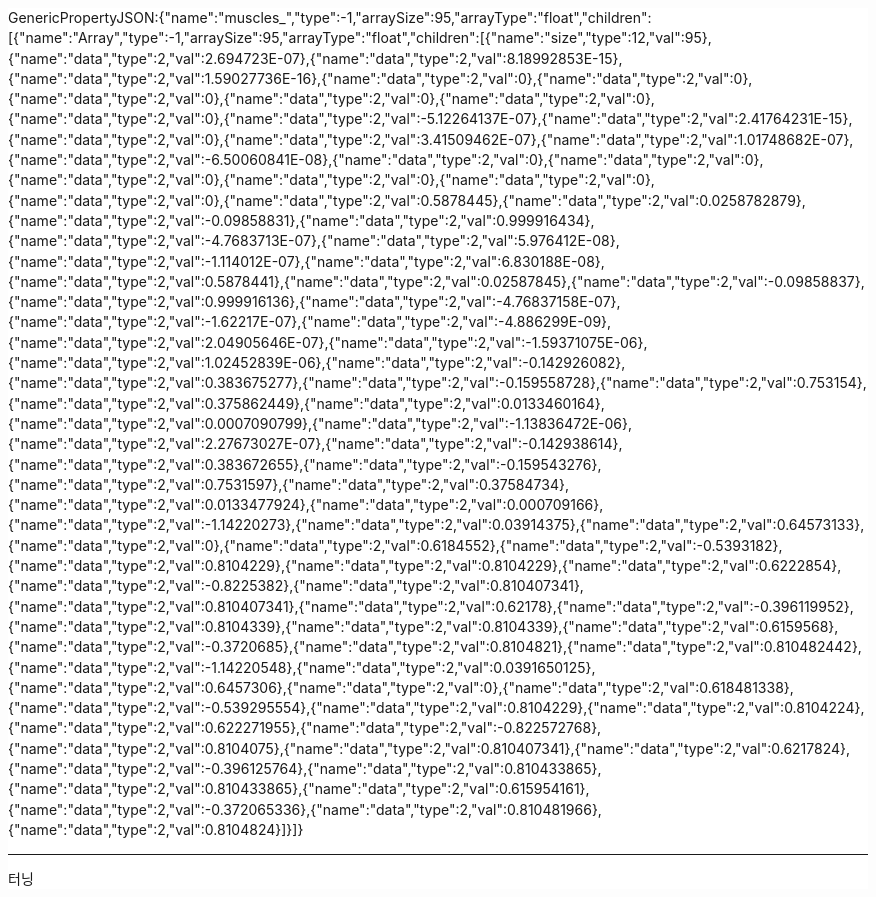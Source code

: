 GenericPropertyJSON:{"name":"muscles_","type":-1,"arraySize":95,"arrayType":"float","children":[{"name":"Array","type":-1,"arraySize":95,"arrayType":"float","children":[{"name":"size","type":12,"val":95},{"name":"data","type":2,"val":2.694723E-07},{"name":"data","type":2,"val":8.18992853E-15},{"name":"data","type":2,"val":1.59027736E-16},{"name":"data","type":2,"val":0},{"name":"data","type":2,"val":0},{"name":"data","type":2,"val":0},{"name":"data","type":2,"val":0},{"name":"data","type":2,"val":0},{"name":"data","type":2,"val":0},{"name":"data","type":2,"val":-5.12264137E-07},{"name":"data","type":2,"val":2.41764231E-15},{"name":"data","type":2,"val":0},{"name":"data","type":2,"val":3.41509462E-07},{"name":"data","type":2,"val":1.01748682E-07},{"name":"data","type":2,"val":-6.50060841E-08},{"name":"data","type":2,"val":0},{"name":"data","type":2,"val":0},{"name":"data","type":2,"val":0},{"name":"data","type":2,"val":0},{"name":"data","type":2,"val":0},{"name":"data","type":2,"val":0},{"name":"data","type":2,"val":0.5878445},{"name":"data","type":2,"val":0.0258782879},{"name":"data","type":2,"val":-0.09858831},{"name":"data","type":2,"val":0.999916434},{"name":"data","type":2,"val":-4.7683713E-07},{"name":"data","type":2,"val":5.976412E-08},{"name":"data","type":2,"val":-1.114012E-07},{"name":"data","type":2,"val":6.830188E-08},{"name":"data","type":2,"val":0.5878441},{"name":"data","type":2,"val":0.02587845},{"name":"data","type":2,"val":-0.09858837},{"name":"data","type":2,"val":0.999916136},{"name":"data","type":2,"val":-4.76837158E-07},{"name":"data","type":2,"val":-1.62217E-07},{"name":"data","type":2,"val":-4.886299E-09},{"name":"data","type":2,"val":2.04905646E-07},{"name":"data","type":2,"val":-1.59371075E-06},{"name":"data","type":2,"val":1.02452839E-06},{"name":"data","type":2,"val":-0.142926082},{"name":"data","type":2,"val":0.383675277},{"name":"data","type":2,"val":-0.159558728},{"name":"data","type":2,"val":0.753154},{"name":"data","type":2,"val":0.375862449},{"name":"data","type":2,"val":0.0133460164},{"name":"data","type":2,"val":0.0007090799},{"name":"data","type":2,"val":-1.13836472E-06},{"name":"data","type":2,"val":2.27673027E-07},{"name":"data","type":2,"val":-0.142938614},{"name":"data","type":2,"val":0.383672655},{"name":"data","type":2,"val":-0.159543276},{"name":"data","type":2,"val":0.7531597},{"name":"data","type":2,"val":0.37584734},{"name":"data","type":2,"val":0.0133477924},{"name":"data","type":2,"val":0.000709166},{"name":"data","type":2,"val":-1.14220273},{"name":"data","type":2,"val":0.03914375},{"name":"data","type":2,"val":0.64573133},{"name":"data","type":2,"val":0},{"name":"data","type":2,"val":0.6184552},{"name":"data","type":2,"val":-0.5393182},{"name":"data","type":2,"val":0.8104229},{"name":"data","type":2,"val":0.8104229},{"name":"data","type":2,"val":0.6222854},{"name":"data","type":2,"val":-0.8225382},{"name":"data","type":2,"val":0.810407341},{"name":"data","type":2,"val":0.810407341},{"name":"data","type":2,"val":0.62178},{"name":"data","type":2,"val":-0.396119952},{"name":"data","type":2,"val":0.8104339},{"name":"data","type":2,"val":0.8104339},{"name":"data","type":2,"val":0.6159568},{"name":"data","type":2,"val":-0.3720685},{"name":"data","type":2,"val":0.8104821},{"name":"data","type":2,"val":0.810482442},{"name":"data","type":2,"val":-1.14220548},{"name":"data","type":2,"val":0.0391650125},{"name":"data","type":2,"val":0.6457306},{"name":"data","type":2,"val":0},{"name":"data","type":2,"val":0.618481338},{"name":"data","type":2,"val":-0.539295554},{"name":"data","type":2,"val":0.8104229},{"name":"data","type":2,"val":0.8104224},{"name":"data","type":2,"val":0.622271955},{"name":"data","type":2,"val":-0.822572768},{"name":"data","type":2,"val":0.8104075},{"name":"data","type":2,"val":0.810407341},{"name":"data","type":2,"val":0.6217824},{"name":"data","type":2,"val":-0.396125764},{"name":"data","type":2,"val":0.810433865},{"name":"data","type":2,"val":0.810433865},{"name":"data","type":2,"val":0.615954161},{"name":"data","type":2,"val":-0.372065336},{"name":"data","type":2,"val":0.810481966},{"name":"data","type":2,"val":0.8104824}]}]}

---

터닝
